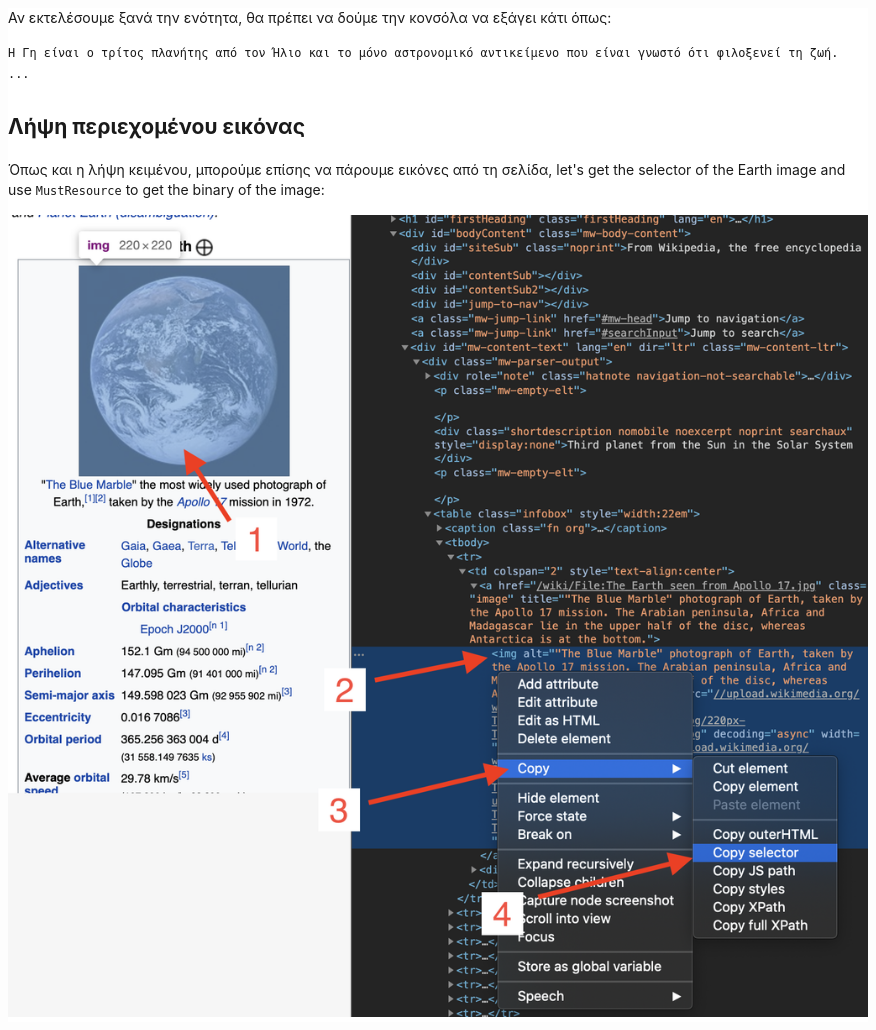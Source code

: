 Αν εκτελέσουμε ξανά την ενότητα, θα πρέπει να δούμε την κονσόλα να εξάγει κάτι όπως:

```txt
Η Γη είναι ο τρίτος πλανήτης από τον Ήλιο και το μόνο αστρονομικό αντικείμενο που είναι γνωστό ότι φιλοξενεί τη ζωή.
...
```

## Λήψη περιεχομένου εικόνας

Όπως και η λήψη κειμένου, μπορούμε επίσης να πάρουμε εικόνες από τη σελίδα, let's get the selector of the Earth image and use `MustResource` to get the binary of the image:

![get-image](get-image.png)
